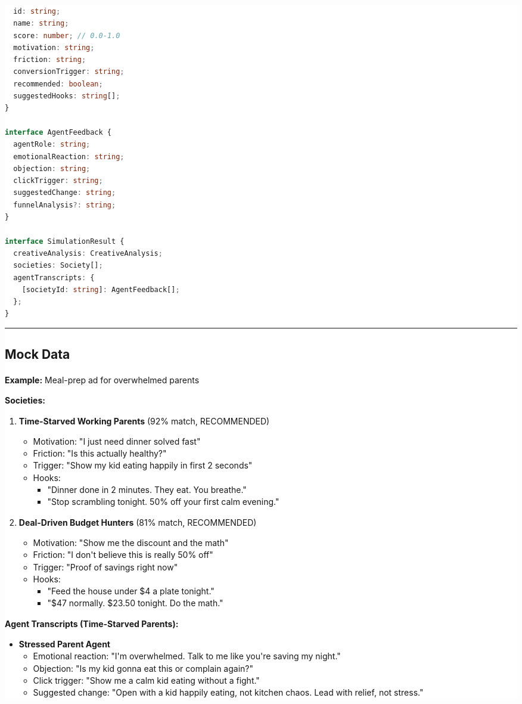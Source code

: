 ```typescript
  id: string;
  name: string;
  score: number; // 0.0-1.0
  motivation: string;
  friction: string;
  conversionTrigger: string;
  recommended: boolean;
  suggestedHooks: string[];
}

interface AgentFeedback {
  agentRole: string;
  emotionalReaction: string;
  objection: string;
  clickTrigger: string;
  suggestedChange: string;
  funnelAnalysis?: string;
}

interface SimulationResult {
  creativeAnalysis: CreativeAnalysis;
  societies: Society[];
  agentTranscripts: {
    [societyId: string]: AgentFeedback[];
  };
}
```

---

## Mock Data

**Example:** Meal-prep ad for overwhelmed parents

**Societies:**
1. **Time-Starved Working Parents** (92% match, RECOMMENDED)
   - Motivation: "I just need dinner solved fast"
   - Friction: "Is this actually healthy?"
   - Trigger: "Show my kid eating happily in first 2 seconds"
   - Hooks:
     - "Dinner done in 2 minutes. They eat. You breathe."
     - "Stop scrambling tonight. 50% off your first calm evening."

2. **Deal-Driven Budget Hunters** (81% match, RECOMMENDED)
   - Motivation: "Show me the discount and the math"
   - Friction: "I don't believe this is really 50% off"
   - Trigger: "Proof of savings right now"
   - Hooks:
     - "Feed the house under $4 a plate tonight."
     - "$47 normally. $23.50 tonight. Do the math."

**Agent Transcripts (Time-Starved Parents):**
- **Stressed Parent Agent**
  - Emotional reaction: "I'm overwhelmed. Talk to me like you're saving my night."
  - Objection: "Is my kid gonna eat this or complain again?"
  - Click trigger: "Show me a calm kid eating without a fight."
  - Suggested change: "Open with a kid happily eating, not kitchen chaos. Lead with relief, not stress."
